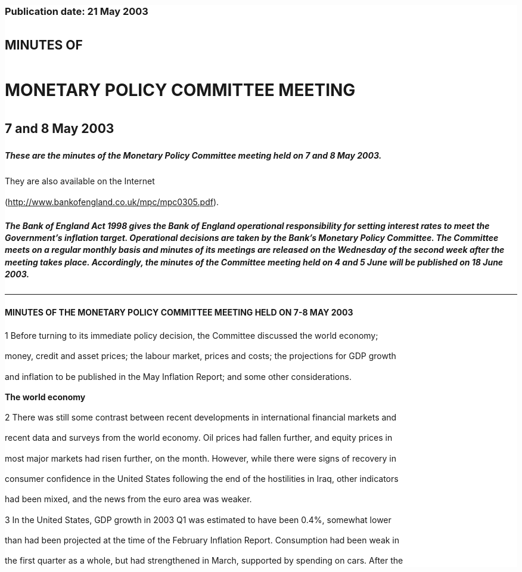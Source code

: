 ### Publication date: 21 May 2003

## MINUTES OF
# MONETARY POLICY COMMITTEE MEETING

## 7 and 8 May 2003

##### These are the minutes of the Monetary Policy Committee meeting held on 7 and 8 May 2003.

 They are also available on the Internet

(http://www.bankofengland.co.uk/mpc/mpc0305.pdf).

##### The Bank of England Act 1998 gives the Bank of England operational responsibility for setting interest rates to meet the Government’s inflation target. Operational decisions are taken by the Bank’s Monetary Policy Committee. The Committee meets on a regular monthly basis and minutes of its meetings are released on the Wednesday of the second week after the meeting takes place. Accordingly, the minutes of the Committee meeting held on 4 and 5 June will be published on 18 June 2003.


-----

#### MINUTES OF THE MONETARY POLICY COMMITTEE MEETING HELD ON 7-8 MAY 2003

1 Before turning to its immediate policy decision, the Committee discussed the world economy;

money, credit and asset prices; the labour market, prices and costs; the projections for GDP growth

and inflation to be published in the May Inflation Report; and some other considerations.

**The world economy**

2 There was still some contrast between recent developments in international financial markets and

recent data and surveys from the world economy. Oil prices had fallen further, and equity prices in

most major markets had risen further, on the month. However, while there were signs of recovery in

consumer confidence in the United States following the end of the hostilities in Iraq, other indicators

had been mixed, and the news from the euro area was weaker.

3 In the United States, GDP growth in 2003 Q1 was estimated to have been 0.4%, somewhat lower

than had been projected at the time of the February Inflation Report. Consumption had been weak in

the first quarter as a whole, but had strengthened in March, supported by spending on cars. After the
